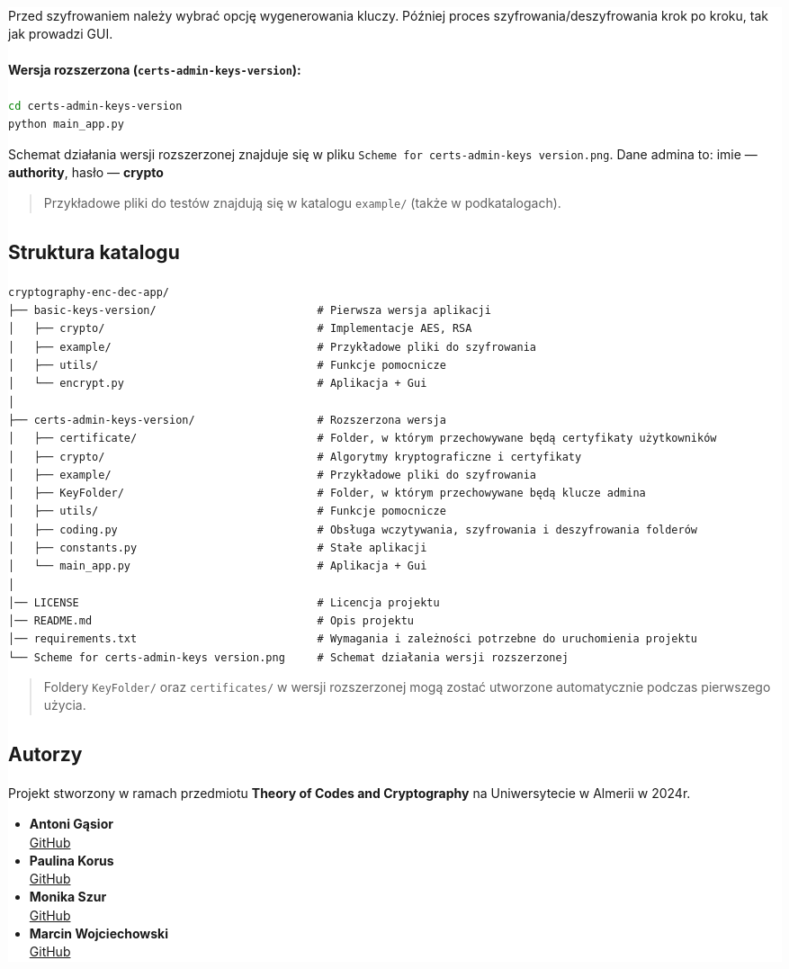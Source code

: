 Przed szyfrowaniem należy wybrać opcję wygenerowania kluczy. Później proces szyfrowania/deszyfrowania krok po kroku, tak jak prowadzi GUI.

#### Wersja rozszerzona (`certs-admin-keys-version`):

```bash
cd certs-admin-keys-version
python main_app.py
```

Schemat działania wersji rozszerzonej znajduje się w pliku `Scheme for certs-admin-keys version.png`. Dane admina to: imie — **authority**, hasło — **crypto**

> Przykładowe pliki do testów znajdują się w katalogu `example/` (także w podkatalogach).

## Struktura katalogu

```
cryptography-enc-dec-app/
├── basic-keys-version/                         # Pierwsza wersja aplikacji
│   ├── crypto/                                 # Implementacje AES, RSA
│   ├── example/                                # Przykładowe pliki do szyfrowania
│   ├── utils/                                  # Funkcje pomocnicze
│   └── encrypt.py                              # Aplikacja + Gui
│
├── certs-admin-keys-version/                   # Rozszerzona wersja
│   ├── certificate/                            # Folder, w którym przechowywane będą certyfikaty użytkowników
│   ├── crypto/                                 # Algorytmy kryptograficzne i certyfikaty
│   ├── example/                                # Przykładowe pliki do szyfrowania
│   ├── KeyFolder/                              # Folder, w którym przechowywane będą klucze admina
│   ├── utils/                                  # Funkcje pomocnicze
│   ├── coding.py                               # Obsługa wczytywania, szyfrowania i deszyfrowania folderów
│   ├── constants.py                            # Stałe aplikacji
│   └── main_app.py                             # Aplikacja + Gui
│
│── LICENSE                                     # Licencja projektu
│── README.md                                   # Opis projektu
│── requirements.txt                            # Wymagania i zależności potrzebne do uruchomienia projektu
└── Scheme for certs-admin-keys version.png     # Schemat działania wersji rozszerzonej
```

> Foldery `KeyFolder/` oraz `certificates/` w wersji rozszerzonej mogą zostać utworzone automatycznie podczas pierwszego użycia.

## Autorzy

Projekt stworzony w ramach przedmiotu **Theory of Codes and Cryptography** na Uniwersytecie w Almerii w 2024r.

- **Antoni Gąsior**\
  [GitHub](https://github.com/Terrokz)
- **Paulina Korus**\
  [GitHub](https://github.com/paulinakorus)
- **Monika Szur**\
  [GitHub](https://github.com/m-szur)
- **Marcin Wojciechowski**\
  [GitHub](https://github.com/mwojciechowski653)
